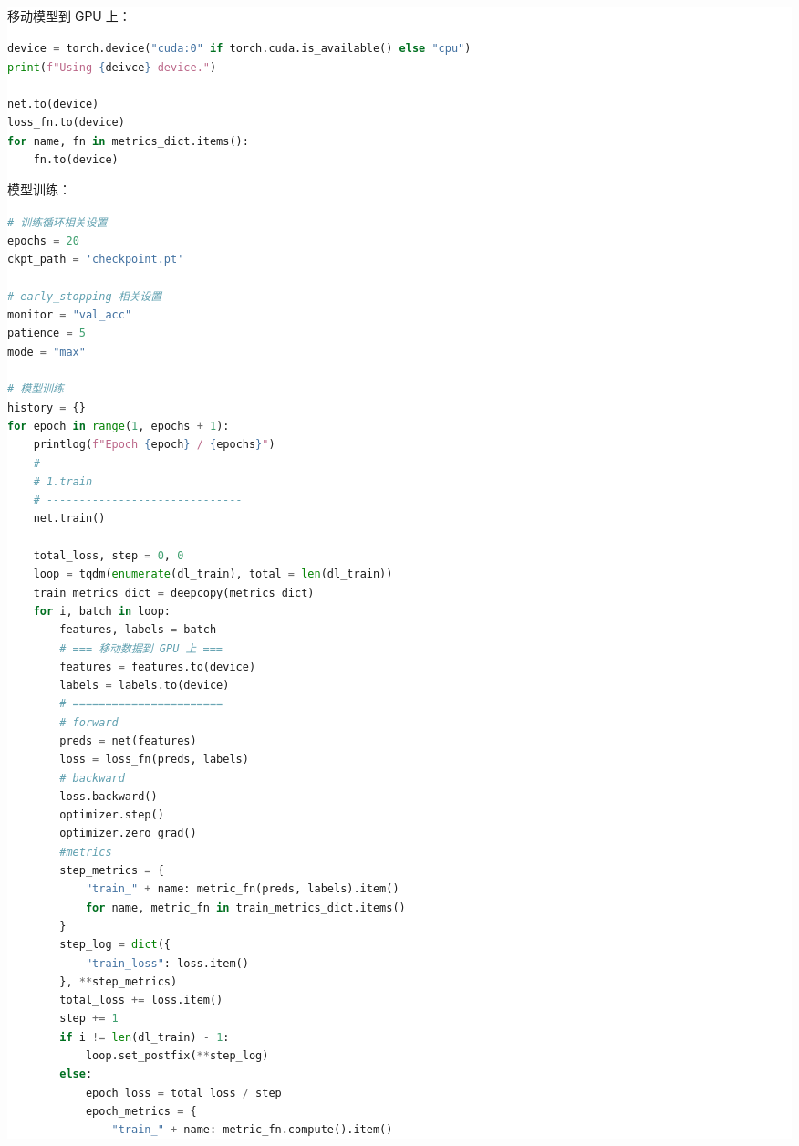 移动模型到 GPU 上：

```python
device = torch.device("cuda:0" if torch.cuda.is_available() else "cpu")
print(f"Using {deivce} device.")

net.to(device)
loss_fn.to(device)
for name, fn in metrics_dict.items():
    fn.to(device)
```

模型训练：

```python
# 训练循环相关设置
epochs = 20 
ckpt_path = 'checkpoint.pt'

# early_stopping 相关设置
monitor = "val_acc"
patience = 5
mode = "max"

# 模型训练
history = {}
for epoch in range(1, epochs + 1):
    printlog(f"Epoch {epoch} / {epochs}")
    # ------------------------------
    # 1.train
    # ------------------------------
    net.train()    

    total_loss, step = 0, 0    
    loop = tqdm(enumerate(dl_train), total = len(dl_train))
    train_metrics_dict = deepcopy(metrics_dict) 
    for i, batch in loop:     
        features, labels = batch    
        # === 移动数据到 GPU 上 ===
        features = features.to(device)
        labels = labels.to(device)
        # =======================
        # forward
        preds = net(features)
        loss = loss_fn(preds, labels)
        # backward
        loss.backward()
        optimizer.step()
        optimizer.zero_grad()
        #metrics
        step_metrics = {
            "train_" + name: metric_fn(preds, labels).item() 
            for name, metric_fn in train_metrics_dict.items()
        }
        step_log = dict({
            "train_loss": loss.item()
        }, **step_metrics)
        total_loss += loss.item()
        step += 1
        if i != len(dl_train) - 1:
            loop.set_postfix(**step_log)
        else:
            epoch_loss = total_loss / step
            epoch_metrics = {
                "train_" + name: metric_fn.compute().item() 
```